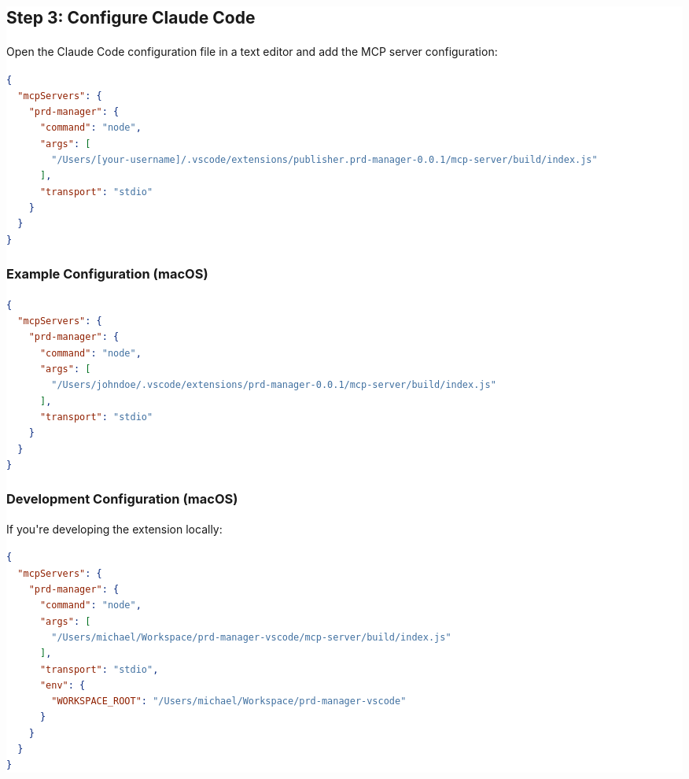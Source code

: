 ## Step 3: Configure Claude Code

Open the Claude Code configuration file in a text editor and add the MCP server configuration:

```json
{
  "mcpServers": {
    "prd-manager": {
      "command": "node",
      "args": [
        "/Users/[your-username]/.vscode/extensions/publisher.prd-manager-0.0.1/mcp-server/build/index.js"
      ],
      "transport": "stdio"
    }
  }
}
```

### Example Configuration (macOS)
```json
{
  "mcpServers": {
    "prd-manager": {
      "command": "node",
      "args": [
        "/Users/johndoe/.vscode/extensions/prd-manager-0.0.1/mcp-server/build/index.js"
      ],
      "transport": "stdio"
    }
  }
}
```

### Development Configuration (macOS)
If you're developing the extension locally:
```json
{
  "mcpServers": {
    "prd-manager": {
      "command": "node",
      "args": [
        "/Users/michael/Workspace/prd-manager-vscode/mcp-server/build/index.js"
      ],
      "transport": "stdio",
      "env": {
        "WORKSPACE_ROOT": "/Users/michael/Workspace/prd-manager-vscode"
      }
    }
  }
}
```
